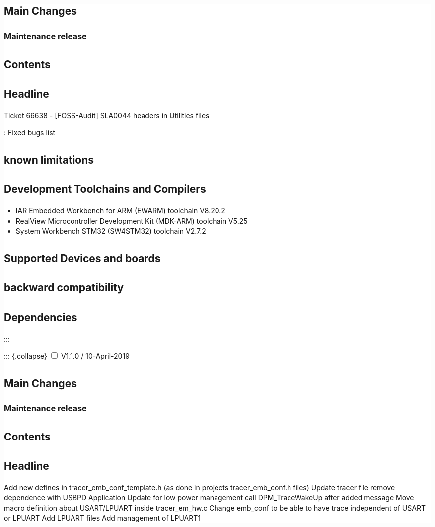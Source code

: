 ## Main Changes

### Maintenance release


## Contents

  Headline
  --------
  Ticket 66638 - [FOSS-Audit] SLA0044 headers in Utilities files

  : Fixed bugs list

## known limitations

## Development Toolchains and Compilers

- IAR Embedded Workbench for ARM (EWARM) toolchain V8.20.2
- RealView Microcontroller Development Kit (MDK-ARM) toolchain V5.25
- System Workbench STM32 (SW4STM32) toolchain V2.7.2

## Supported Devices and boards

## backward compatibility

## Dependencies

</div>
:::

::: {.collapse}
<input type="checkbox" id="collapse-section2" aria-hidden="true">
<label for="collapse-section2" aria-hidden="true">V1.1.0 / 10-April-2019</label>
<div>

## Main Changes

### Maintenance release


## Contents

  Headline
  --------
  Add new defines in tracer_emb_conf_template.h (as done in projects tracer_emb_conf.h files)
  Update tracer file
  remove dependence with USBPD Application
  Update for low power management
  call DPM_TraceWakeUp after added message
  Move macro definition about USART/LPUART inside tracer_em_hw.c
  Change emb_conf to be able to have trace independent of USART or LPUART
  Add LPUART files
  Add management of LPUART1
